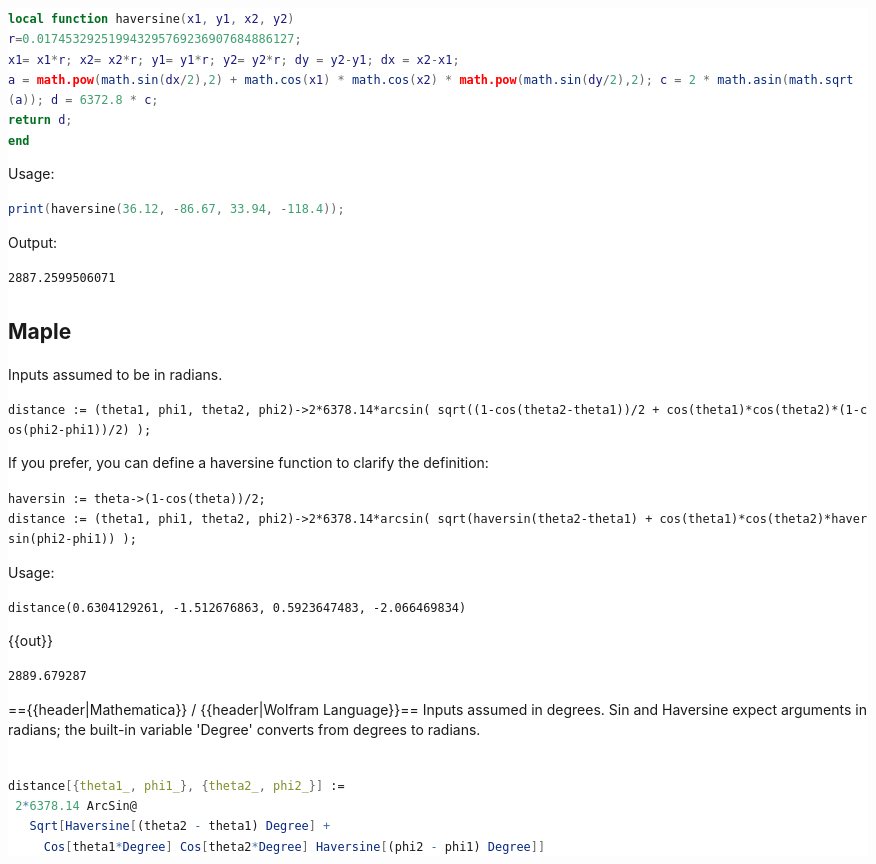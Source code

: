 
```lua
local function haversine(x1, y1, x2, y2)
r=0.017453292519943295769236907684886127;
x1= x1*r; x2= x2*r; y1= y1*r; y2= y2*r; dy = y2-y1; dx = x2-x1;
a = math.pow(math.sin(dx/2),2) + math.cos(x1) * math.cos(x2) * math.pow(math.sin(dy/2),2); c = 2 * math.asin(math.sqrt(a)); d = 6372.8 * c;
return d;
end
```

Usage:

```lua
print(haversine(36.12, -86.67, 33.94, -118.4));
```

Output:

```txt
2887.2599506071
```



## Maple

Inputs assumed to be in radians.

```Maple
distance := (theta1, phi1, theta2, phi2)->2*6378.14*arcsin( sqrt((1-cos(theta2-theta1))/2 + cos(theta1)*cos(theta2)*(1-cos(phi2-phi1))/2) );
```

If you prefer, you can define a haversine function to clarify the definition:
```Maple
haversin := theta->(1-cos(theta))/2;
distance := (theta1, phi1, theta2, phi2)->2*6378.14*arcsin( sqrt(haversin(theta2-theta1) + cos(theta1)*cos(theta2)*haversin(phi2-phi1)) );
```


Usage:

```txt
distance(0.6304129261, -1.512676863, 0.5923647483, -2.066469834)
```

{{out}}

```txt
2889.679287
```


=={{header|Mathematica}} / {{header|Wolfram Language}}==
Inputs assumed in degrees. Sin and Haversine expect arguments in radians; the built-in variable 'Degree' converts from degrees to radians.

```Mathematica

distance[{theta1_, phi1_}, {theta2_, phi2_}] := 
 2*6378.14 ArcSin@
   Sqrt[Haversine[(theta2 - theta1) Degree] + 
     Cos[theta1*Degree] Cos[theta2*Degree] Haversine[(phi2 - phi1) Degree]]

```
